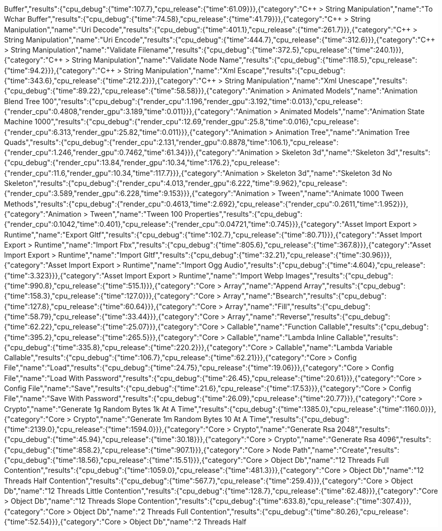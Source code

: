 Buffer","results":{"cpu_debug":{"time":107.7},"cpu_release":{"time":61.09}}},{"category":"C++ > String Manipulation","name":"To Wchar Buffer","results":{"cpu_debug":{"time":74.58},"cpu_release":{"time":41.79}}},{"category":"C++ > String Manipulation","name":"Uri Decode","results":{"cpu_debug":{"time":401.1},"cpu_release":{"time":261.7}}},{"category":"C++ > String Manipulation","name":"Uri Encode","results":{"cpu_debug":{"time":444.7},"cpu_release":{"time":312.6}}},{"category":"C++ > String Manipulation","name":"Validate Filename","results":{"cpu_debug":{"time":372.5},"cpu_release":{"time":240.1}}},{"category":"C++ > String Manipulation","name":"Validate Node Name","results":{"cpu_debug":{"time":118.5},"cpu_release":{"time":94.2}}},{"category":"C++ > String Manipulation","name":"Xml Escape","results":{"cpu_debug":{"time":343.6},"cpu_release":{"time":212.2}}},{"category":"C++ > String Manipulation","name":"Xml Unescape","results":{"cpu_debug":{"time":89.22},"cpu_release":{"time":58.58}}},{"category":"Animation > Animated Models","name":"Animation Blend Tree 100","results":{"cpu_debug":{"render_cpu":1.196,"render_gpu":3.192,"time":0.013},"cpu_release":{"render_cpu":0.4808,"render_gpu":3.189,"time":0.011}}},{"category":"Animation > Animated Models","name":"Animation State Machine 1000","results":{"cpu_debug":{"render_cpu":12.69,"render_gpu":25.8,"time":0.016},"cpu_release":{"render_cpu":6.313,"render_gpu":25.82,"time":0.011}}},{"category":"Animation > Animation Tree","name":"Animation Tree Quads","results":{"cpu_debug":{"render_cpu":2.131,"render_gpu":0.8878,"time":106.1},"cpu_release":{"render_cpu":1.246,"render_gpu":0.7462,"time":61.34}}},{"category":"Animation > Skeleton 3d","name":"Skeleton 3d","results":{"cpu_debug":{"render_cpu":13.84,"render_gpu":10.34,"time":176.2},"cpu_release":{"render_cpu":11.6,"render_gpu":10.34,"time":117.7}}},{"category":"Animation > Skeleton 3d","name":"Skeleton 3d No Skeleton","results":{"cpu_debug":{"render_cpu":4.013,"render_gpu":6.222,"time":9.962},"cpu_release":{"render_cpu":3.589,"render_gpu":6.228,"time":9.153}}},{"category":"Animation > Tween","name":"Animate 1000 Tween Methods","results":{"cpu_debug":{"render_cpu":0.4613,"time":2.692},"cpu_release":{"render_cpu":0.2611,"time":1.952}}},{"category":"Animation > Tween","name":"Tween 100 Properties","results":{"cpu_debug":{"render_cpu":0.1042,"time":0.401},"cpu_release":{"render_cpu":0.04721,"time":0.745}}},{"category":"Asset Import Export > Runtime","name":"Export Gltf","results":{"cpu_debug":{"time":102.7},"cpu_release":{"time":80.71}}},{"category":"Asset Import Export > Runtime","name":"Import Fbx","results":{"cpu_debug":{"time":805.6},"cpu_release":{"time":367.8}}},{"category":"Asset Import Export > Runtime","name":"Import Gltf","results":{"cpu_debug":{"time":32.21},"cpu_release":{"time":30.96}}},{"category":"Asset Import Export > Runtime","name":"Import Ogg Audio","results":{"cpu_debug":{"time":4.604},"cpu_release":{"time":3.323}}},{"category":"Asset Import Export > Runtime","name":"Import Webp Images","results":{"cpu_debug":{"time":990.8},"cpu_release":{"time":515.1}}},{"category":"Core > Array","name":"Append Array","results":{"cpu_debug":{"time":158.3},"cpu_release":{"time":127.0}}},{"category":"Core > Array","name":"Bsearch","results":{"cpu_debug":{"time":127.8},"cpu_release":{"time":60.64}}},{"category":"Core > Array","name":"Fill","results":{"cpu_debug":{"time":58.79},"cpu_release":{"time":33.44}}},{"category":"Core > Array","name":"Reverse","results":{"cpu_debug":{"time":62.22},"cpu_release":{"time":25.07}}},{"category":"Core > Callable","name":"Function Callable","results":{"cpu_debug":{"time":395.2},"cpu_release":{"time":265.5}}},{"category":"Core > Callable","name":"Lambda Inline Callable","results":{"cpu_debug":{"time":335.8},"cpu_release":{"time":220.2}}},{"category":"Core > Callable","name":"Lambda Variable Callable","results":{"cpu_debug":{"time":106.7},"cpu_release":{"time":62.21}}},{"category":"Core > Config File","name":"Load","results":{"cpu_debug":{"time":24.75},"cpu_release":{"time":19.06}}},{"category":"Core > Config File","name":"Load With Password","results":{"cpu_debug":{"time":26.45},"cpu_release":{"time":20.61}}},{"category":"Core > Config File","name":"Save","results":{"cpu_debug":{"time":21.6},"cpu_release":{"time":17.53}}},{"category":"Core > Config File","name":"Save With Password","results":{"cpu_debug":{"time":26.09},"cpu_release":{"time":20.77}}},{"category":"Core > Crypto","name":"Generate 1g Random Bytes 1k At A Time","results":{"cpu_debug":{"time":1385.0},"cpu_release":{"time":1160.0}}},{"category":"Core > Crypto","name":"Generate 1m Random Bytes 10 At A Time","results":{"cpu_debug":{"time":2139.0},"cpu_release":{"time":1594.0}}},{"category":"Core > Crypto","name":"Generate Rsa 2048","results":{"cpu_debug":{"time":45.94},"cpu_release":{"time":30.18}}},{"category":"Core > Crypto","name":"Generate Rsa 4096","results":{"cpu_debug":{"time":858.2},"cpu_release":{"time":907.1}}},{"category":"Core > Node Path","name":"Create","results":{"cpu_debug":{"time":18.56},"cpu_release":{"time":15.51}}},{"category":"Core > Object Db","name":"12 Threads Full Contention","results":{"cpu_debug":{"time":1059.0},"cpu_release":{"time":481.3}}},{"category":"Core > Object Db","name":"12 Threads Half Contention","results":{"cpu_debug":{"time":567.7},"cpu_release":{"time":259.4}}},{"category":"Core > Object Db","name":"12 Threads Little Contention","results":{"cpu_debug":{"time":128.7},"cpu_release":{"time":62.48}}},{"category":"Core > Object Db","name":"12 Threads Slope Contention","results":{"cpu_debug":{"time":633.8},"cpu_release":{"time":307.4}}},{"category":"Core > Object Db","name":"2 Threads Full Contention","results":{"cpu_debug":{"time":80.26},"cpu_release":{"time":52.54}}},{"category":"Core > Object Db","name":"2 Threads Half